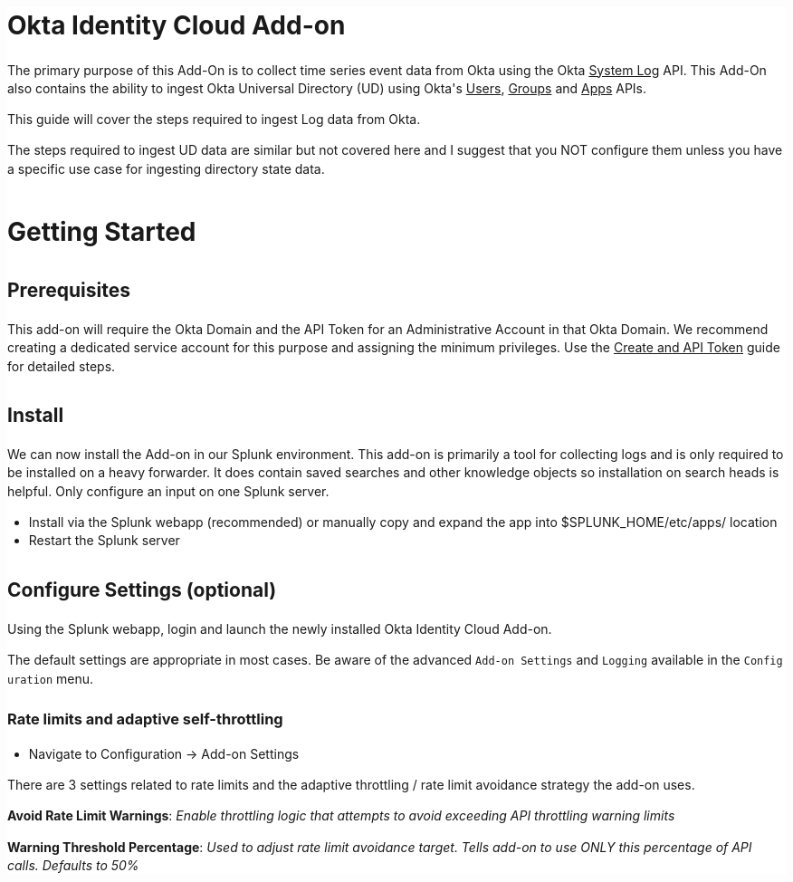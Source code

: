 # Okta Identity Cloud Add-on
 
The primary purpose of this Add-On is to collect time series event data from Okta using the Okta [System Log](https://developer.okta.com/docs/reference/api/system-log/) API.  This Add-On also contains the ability to ingest Okta Universal Directory (UD) using Okta's [Users](https://developer.okta.com/docs/reference/api/users/), [Groups](https://developer.okta.com/docs/reference/api/groups/) and [Apps](https://developer.okta.com/docs/reference/api/apps/) APIs.
 
This guide will cover the steps required to ingest Log data from Okta.  
 
The steps required to ingest UD data are similar but not covered here and I suggest that you NOT configure them unless you have a specific use case for ingesting directory state data.
 
# Getting Started
 
## Prerequisites
 
This add-on will require the Okta Domain and the API Token for an Administrative Account in that Okta Domain.  We recommend creating a dedicated service account for this purpose and assigning the minimum privileges.  Use the [Create and API Token](https://developer.okta.com/docs/guides/create-an-api-token/overview/) guide for detailed steps.
 
## Install
 
We can now install the Add-on in our Splunk environment.  This add-on is primarily a tool for collecting logs and is only required to be installed on a heavy forwarder.  It does contain saved searches and other knowledge objects so installation on search heads is helpful.  Only configure an input on one Splunk server.
 
- Install via the Splunk webapp (recommended) or manually copy and expand the app into $SPLUNK_HOME/etc/apps/ location
- Restart the Splunk server
 
## Configure Settings (optional)
 
Using the Splunk webapp, login and launch the newly installed Okta Identity Cloud Add-on.
 
The default settings are appropriate in most cases.  Be aware of the advanced `Add-on Settings` and `Logging` available in the `Configuration` menu.
 
### Rate limits and adaptive self-throttling
 
* Navigate to Configuration -> Add-on Settings
 
There are 3 settings related to rate limits and the adaptive throttling / rate limit avoidance strategy the add-on uses.
 
__Avoid Rate Limit Warnings__: _Enable throttling logic that attempts to avoid exceeding API throttling warning limits_
 
__Warning Threshold Percentage__: _Used to adjust rate limit avoidance target. Tells add-on to use ONLY this percentage of API calls. Defaults to 50%_
 